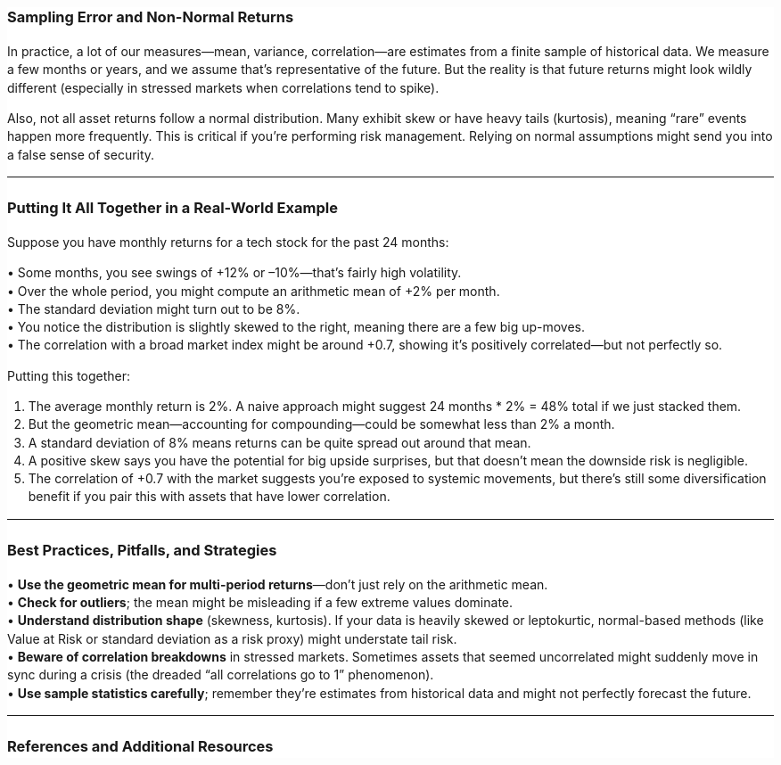 ### Sampling Error and Non-Normal Returns

In practice, a lot of our measures—mean, variance, correlation—are estimates from a finite sample of historical data. We measure a few months or years, and we assume that’s representative of the future. But the reality is that future returns might look wildly different (especially in stressed markets when correlations tend to spike).

Also, not all asset returns follow a normal distribution. Many exhibit skew or have heavy tails (kurtosis), meaning “rare” events happen more frequently. This is critical if you’re performing risk management. Relying on normal assumptions might send you into a false sense of security.

---

### Putting It All Together in a Real-World Example

Suppose you have monthly returns for a tech stock for the past 24 months:

• Some months, you see swings of +12% or –10%—that’s fairly high volatility.  
• Over the whole period, you might compute an arithmetic mean of +2% per month.  
• The standard deviation might turn out to be 8%.  
• You notice the distribution is slightly skewed to the right, meaning there are a few big up-moves.  
• The correlation with a broad market index might be around +0.7, showing it’s positively correlated—but not perfectly so.

Putting this together:

1. The average monthly return is 2%. A naive approach might suggest 24 months * 2% = 48% total if we just stacked them.  
2. But the geometric mean—accounting for compounding—could be somewhat less than 2% a month.  
3. A standard deviation of 8% means returns can be quite spread out around that mean.  
4. A positive skew says you have the potential for big upside surprises, but that doesn’t mean the downside risk is negligible.  
5. The correlation of +0.7 with the market suggests you’re exposed to systemic movements, but there’s still some diversification benefit if you pair this with assets that have lower correlation.

---

### Best Practices, Pitfalls, and Strategies

• **Use the geometric mean for multi-period returns**—don’t just rely on the arithmetic mean.  
• **Check for outliers**; the mean might be misleading if a few extreme values dominate.  
• **Understand distribution shape** (skewness, kurtosis). If your data is heavily skewed or leptokurtic, normal-based methods (like Value at Risk or standard deviation as a risk proxy) might understate tail risk.  
• **Beware of correlation breakdowns** in stressed markets. Sometimes assets that seemed uncorrelated might suddenly move in sync during a crisis (the dreaded “all correlations go to 1” phenomenon).  
• **Use sample statistics carefully**; remember they’re estimates from historical data and might not perfectly forecast the future.

---

### References and Additional Resources
